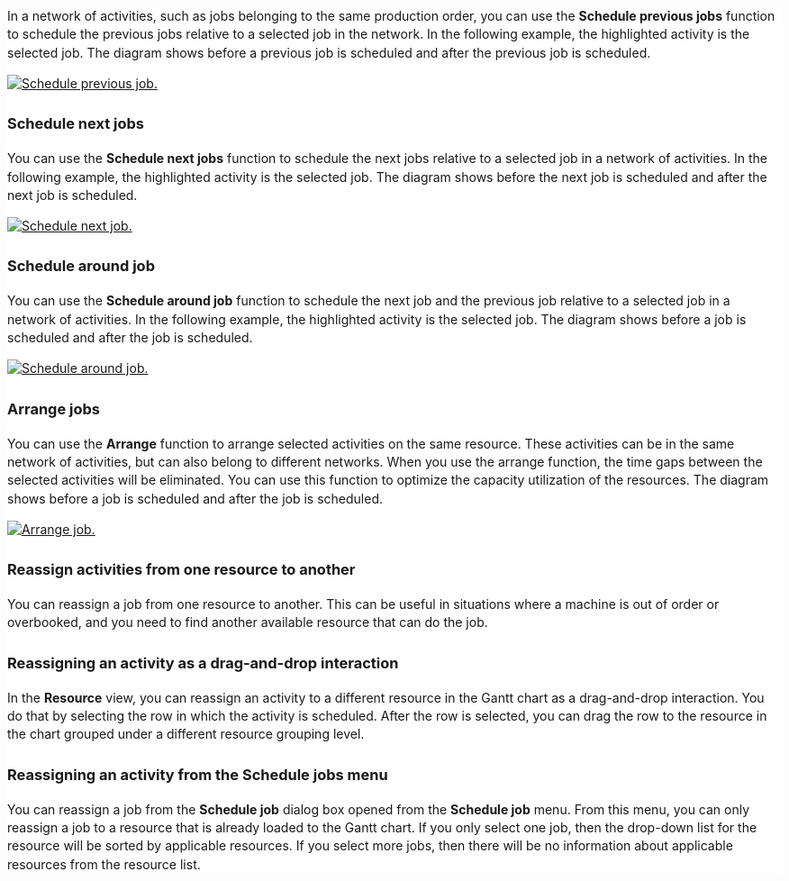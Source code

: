 In a network of activities, such as jobs belonging to the same production order, you can use the **Schedule previous jobs** function to schedule the previous jobs relative to a selected job in the network. In the following example, the highlighted activity is the selected job. The diagram shows before a previous job is scheduled and after the previous job is scheduled.

[<img src="media/schprevjob3.png" alt="Schedule previous job." title="Schedule previous job" width="500" />](media/schprevjob3.png)

### Schedule next jobs

You can use the **Schedule next jobs** function to schedule the next jobs relative to a selected job in a network of activities. In the following example, the highlighted activity is the selected job. The diagram shows before the next job is scheduled and after the next job is scheduled.

[<img src="media/schnxtjob.png" alt="Schedule next job." title="Schedule next job" width="500" />](media/schnxtjob.png)

### Schedule around job

You can use the **Schedule around job** function to schedule the next job and the previous job relative to a selected job in a network of activities. In the following example, the highlighted activity is the selected job. The diagram shows before a job is scheduled and after the job is scheduled.

[<img src="media/scharoundjob1.png" alt="Schedule around job." title="Schedule around job" width="500" />](media/scharoundjob1.png)

### Arrange jobs

You can use the **Arrange** function to arrange selected activities on the same resource. These activities can be in the same network of activities, but can also belong to different networks. When you use the arrange function, the time gaps between the selected activities will be eliminated. You can use this function to optimize the capacity utilization of the resources. The diagram shows before a job is scheduled and after the job is scheduled.

[<img src="media/arrangejobs1.png" alt="Arrange job." title="Arrange job" width="500" />](media/arrangejobs1.png)

### Reassign activities from one resource to another

You can reassign a job from one resource to another. This can be useful in situations where a machine is out of order or overbooked, and you need to find another available resource that can do the job.

### Reassigning an activity as a drag-and-drop interaction

In the **Resource** view, you can reassign an activity to a different resource in the Gantt chart as a drag-and-drop interaction. You do that by selecting the row in which the activity is scheduled. After the row is selected, you can drag the row to the resource in the chart grouped under a different resource grouping level.

### Reassigning an activity from the Schedule jobs menu

You can reassign a job from the **Schedule job** dialog box opened from the **Schedule job** menu. From this menu, you can only reassign a job to a resource that is already loaded to the Gantt chart. If you only select one job, then the drop-down list for the resource will be sorted by applicable resources. If you select more jobs, then there will be no information about applicable resources from the resource list.
